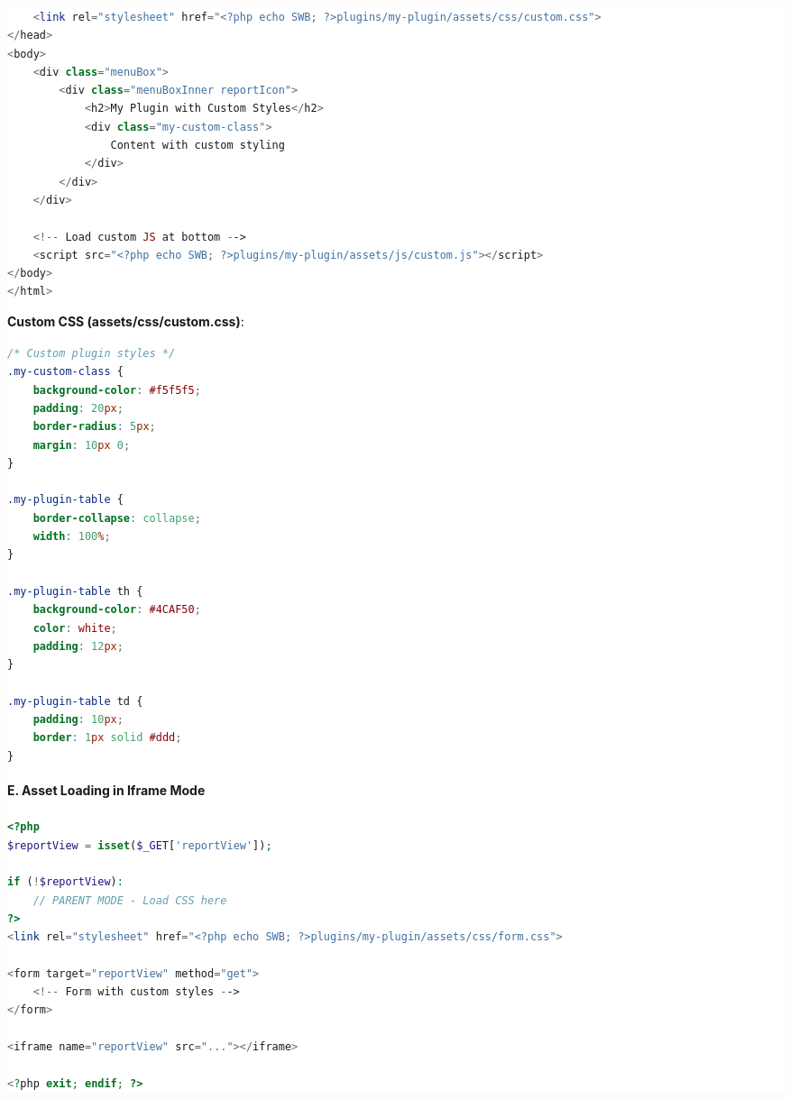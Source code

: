 ```php
    <link rel="stylesheet" href="<?php echo SWB; ?>plugins/my-plugin/assets/css/custom.css">
</head>
<body>
    <div class="menuBox">
        <div class="menuBoxInner reportIcon">
            <h2>My Plugin with Custom Styles</h2>
            <div class="my-custom-class">
                Content with custom styling
            </div>
        </div>
    </div>
    
    <!-- Load custom JS at bottom -->
    <script src="<?php echo SWB; ?>plugins/my-plugin/assets/js/custom.js"></script>
</body>
</html>
```

**Custom CSS (assets/css/custom.css)**:
```css
/* Custom plugin styles */
.my-custom-class {
    background-color: #f5f5f5;
    padding: 20px;
    border-radius: 5px;
    margin: 10px 0;
}

.my-plugin-table {
    border-collapse: collapse;
    width: 100%;
}

.my-plugin-table th {
    background-color: #4CAF50;
    color: white;
    padding: 12px;
}

.my-plugin-table td {
    padding: 10px;
    border: 1px solid #ddd;
}
```

#### **E. Asset Loading in Iframe Mode**

```php
<?php
$reportView = isset($_GET['reportView']);

if (!$reportView): 
    // PARENT MODE - Load CSS here
?>
<link rel="stylesheet" href="<?php echo SWB; ?>plugins/my-plugin/assets/css/form.css">

<form target="reportView" method="get">
    <!-- Form with custom styles -->
</form>

<iframe name="reportView" src="..."></iframe>

<?php exit; endif; ?>

```